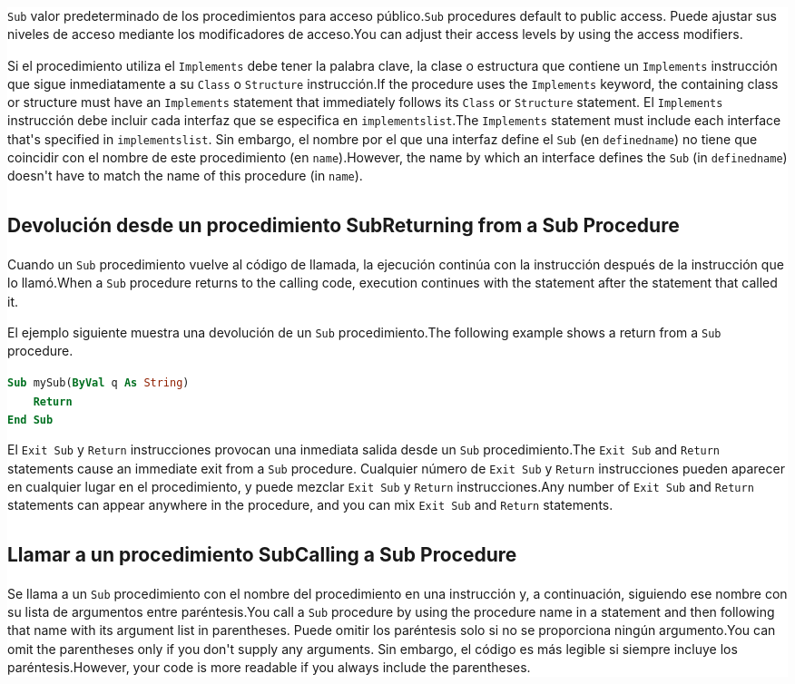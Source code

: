  <span data-ttu-id="b68b9-179">`Sub` valor predeterminado de los procedimientos para acceso público.</span><span class="sxs-lookup"><span data-stu-id="b68b9-179">`Sub` procedures default to public access.</span></span> <span data-ttu-id="b68b9-180">Puede ajustar sus niveles de acceso mediante los modificadores de acceso.</span><span class="sxs-lookup"><span data-stu-id="b68b9-180">You can adjust their access levels by using the access modifiers.</span></span>  
  
 <span data-ttu-id="b68b9-181">Si el procedimiento utiliza el `Implements` debe tener la palabra clave, la clase o estructura que contiene un `Implements` instrucción que sigue inmediatamente a su `Class` o `Structure` instrucción.</span><span class="sxs-lookup"><span data-stu-id="b68b9-181">If the procedure uses the `Implements` keyword, the containing class or structure must have an `Implements` statement that immediately follows its `Class` or `Structure` statement.</span></span> <span data-ttu-id="b68b9-182">El `Implements` instrucción debe incluir cada interfaz que se especifica en `implementslist`.</span><span class="sxs-lookup"><span data-stu-id="b68b9-182">The `Implements` statement must include each interface that's specified in `implementslist`.</span></span> <span data-ttu-id="b68b9-183">Sin embargo, el nombre por el que una interfaz define el `Sub` (en `definedname`) no tiene que coincidir con el nombre de este procedimiento (en `name`).</span><span class="sxs-lookup"><span data-stu-id="b68b9-183">However, the name by which an interface defines the `Sub` (in `definedname`) doesn't have to match the name of this procedure (in `name`).</span></span>  
  
## <a name="returning-from-a-sub-procedure"></a><span data-ttu-id="b68b9-184">Devolución desde un procedimiento Sub</span><span class="sxs-lookup"><span data-stu-id="b68b9-184">Returning from a Sub Procedure</span></span>  
 <span data-ttu-id="b68b9-185">Cuando un `Sub` procedimiento vuelve al código de llamada, la ejecución continúa con la instrucción después de la instrucción que lo llamó.</span><span class="sxs-lookup"><span data-stu-id="b68b9-185">When a `Sub` procedure returns to the calling code, execution continues with the statement after the statement that called it.</span></span>  
  
 <span data-ttu-id="b68b9-186">El ejemplo siguiente muestra una devolución de un `Sub` procedimiento.</span><span class="sxs-lookup"><span data-stu-id="b68b9-186">The following example shows a return from a `Sub` procedure.</span></span>  
  
```vb  
Sub mySub(ByVal q As String)  
    Return  
End Sub   
```  
  
 <span data-ttu-id="b68b9-187">El `Exit Sub` y `Return` instrucciones provocan una inmediata salida desde un `Sub` procedimiento.</span><span class="sxs-lookup"><span data-stu-id="b68b9-187">The `Exit Sub` and `Return` statements cause an immediate exit from a `Sub` procedure.</span></span> <span data-ttu-id="b68b9-188">Cualquier número de `Exit Sub` y `Return` instrucciones pueden aparecer en cualquier lugar en el procedimiento, y puede mezclar `Exit Sub` y `Return` instrucciones.</span><span class="sxs-lookup"><span data-stu-id="b68b9-188">Any number of `Exit Sub` and `Return` statements can appear anywhere in the procedure, and you can mix `Exit Sub` and `Return` statements.</span></span>  
  
## <a name="calling-a-sub-procedure"></a><span data-ttu-id="b68b9-189">Llamar a un procedimiento Sub</span><span class="sxs-lookup"><span data-stu-id="b68b9-189">Calling a Sub Procedure</span></span>  
 <span data-ttu-id="b68b9-190">Se llama a un `Sub` procedimiento con el nombre del procedimiento en una instrucción y, a continuación, siguiendo ese nombre con su lista de argumentos entre paréntesis.</span><span class="sxs-lookup"><span data-stu-id="b68b9-190">You call a `Sub` procedure by using the procedure name in a statement and then following that name with its argument list in parentheses.</span></span> <span data-ttu-id="b68b9-191">Puede omitir los paréntesis solo si no se proporciona ningún argumento.</span><span class="sxs-lookup"><span data-stu-id="b68b9-191">You can omit the parentheses only if you don't supply any arguments.</span></span> <span data-ttu-id="b68b9-192">Sin embargo, el código es más legible si siempre incluye los paréntesis.</span><span class="sxs-lookup"><span data-stu-id="b68b9-192">However, your code is more readable if you always include the parentheses.</span></span>  
  